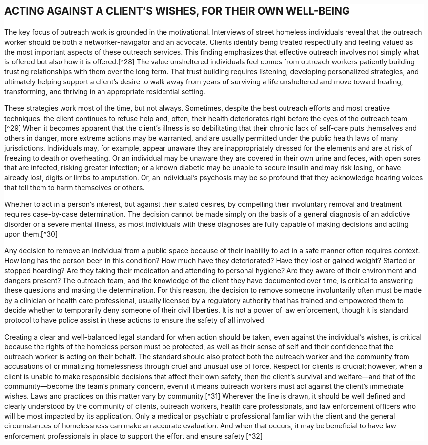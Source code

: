 ## ACTING AGAINST A CLIENT’S WISHES, FOR THEIR OWN WELL-BEING

The key focus of outreach work is grounded in the motivational. Interviews of street homeless individuals reveal that the outreach worker should be both a networker-navigator and an advocate. Clients identify being treated respectfully and feeling valued as the most important aspects of these outreach services. This finding emphasizes that effective outreach involves not simply what is offered but also how it is offered.[^28] The value unsheltered individuals feel comes from outreach workers patiently building trusting relationships with them over the long term. That trust building requires listening, developing personalized strategies, and ultimately helping support a client’s desire to walk away from years of surviving a life unsheltered and move toward healing, transforming, and thriving in an appropriate residential setting.

These strategies work most of the time, but not always. Sometimes, despite the best outreach efforts and most creative techniques, the client continues to refuse help and, often, their health deteriorates right before the eyes of the outreach team.[^29] When it becomes apparent that the client’s illness is so debilitating that their chronic lack of self-care puts themselves and others in danger, more extreme actions may be warranted, and are usually permitted under the public health laws of many jurisdictions. Individuals may, for example, appear unaware they are inappropriately dressed for the elements and are at risk of freezing to death or overheating. Or an individual may be unaware they are covered in their own urine and feces, with open sores that are infected, risking greater infection; or a known diabetic may be unable to secure insulin and may risk losing, or have already lost, digits or limbs to amputation. Or, an individual’s psychosis may be so profound that they acknowledge hearing voices that tell them to harm themselves or others.

Whether to act in a person’s interest, but against their stated desires, by compelling their involuntary removal and treatment requires case-by-case determination. The decision cannot be made simply on the basis of a general diagnosis of an addictive disorder or a severe mental illness, as most individuals with these diagnoses are fully capable of making decisions and acting upon them.[^30]

Any decision to remove an individual from a public space because of their inability to act in a safe manner often requires context. How long has the person been in this condition? How much have they deteriorated? Have they lost or gained weight? Started or stopped hoarding? Are they taking their medication and attending to personal hygiene? Are they aware of their environment and dangers present? The outreach team, and the knowledge of the client they have documented over time, is critical to answering these questions and making the determination. For this reason, the decision to remove someone involuntarily often must be made by a clinician or health care professional, usually licensed by a regulatory authority that has trained and empowered them to decide whether to temporarily deny someone of their civil liberties. It is not a power of law enforcement, though it is standard protocol to have police assist in these actions to ensure the safety of all involved.

Creating a clear and well-balanced legal standard for when action should be taken, even against the individual’s wishes, is critical because the rights of the homeless person must be protected, as well as their sense of self and their confidence that the outreach worker is acting on their behalf. The standard should also protect both the outreach worker and the community from accusations of criminalizing homelessness through cruel and unusual use of force. Respect for clients is crucial; however, when a client is unable to make responsible decisions that affect their own safety, then the client’s survival and welfare—and that of the community—become the team’s primary concern, even if it means outreach workers must act against the client’s immediate wishes. Laws and practices on this matter vary by community.[^31] Wherever the line is drawn, it should be well defined and clearly understood by the community of clients, outreach workers, health care professionals, and law enforcement officers who will be most impacted by its application. Only a medical or psychiatric professional familiar with the client and the general circumstances of homelessness can make an accurate evaluation. And when that occurs, it may be beneficial to have law enforcement professionals in place to support the effort and ensure safety.[^32]
